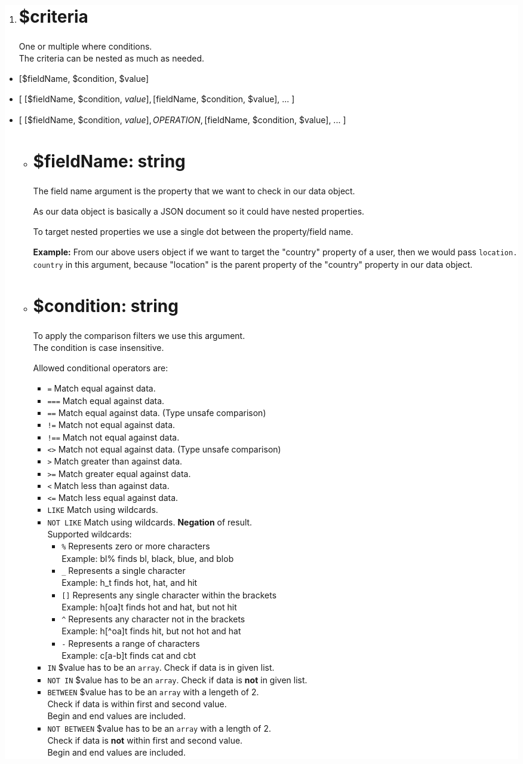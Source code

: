 1. # $criteria
   One or multiple where conditions.<br/>
   The criteria can be nested as much as needed.

- [$fieldName, $condition, $value]
- [ [$fieldName, $condition, $value], [$fieldName, $condition, $value], ... ]
- [ [$fieldName, $condition, $value], OPERATION ,[$fieldName, $condition, $value], ... ]

  - # $fieldName: string

      The field name argument is the property that we want to check in our data object.

      As our data object is basically a JSON document so it could have nested properties.

      To target nested properties we use a single dot between the property/field name.

      **Example:** From our above users object if we want to target the "country" property of a user, then we would pass `location.country` in this argument, because "location" is the parent property of the "country" property in our data object.

  - # $condition: string

      To apply the comparison filters we use this argument.<br/>
      The condition is case insensitive.

      Allowed conditional operators are:

      - `=` Match equal against data.
      - `===` Match equal against data.
      - `==` Match equal against data. (Type unsafe comparison)
      - `!=` Match not equal against data.
      - `!==` Match not equal against data.
      - `<>` Match not equal against data. (Type unsafe comparison)
      - `>` Match greater than against data.
      - `>=` Match greater equal against data.
      - `<` Match less than against data.
      - `<=` Match less equal against data.
      - `LIKE` Match using wildcards.
      - `NOT LIKE` Match using wildcards. **Negation** of result.<br/>
        Supported wildcards:
          - `%` Represents zero or more characters<br/>
            Example: bl% finds bl, black, blue, and blob
          - `_` Represents a single character<br/>
            Example: h_t finds hot, hat, and hit
          - `[]` Represents any single character within the brackets<br/>
            Example: h[oa]t finds hot and hat, but not hit
          - `^` Represents any character not in the brackets<br/>
            Example: h[^oa]t finds hit, but not hot and hat
          - `-` Represents a range of characters<br/>
            Example: c[a-b]t finds cat and cbt
      - `IN` $value has to be an `array`. Check if data is in given list. 
      - `NOT IN` $value has to be an `array`. Check if data is **not** in given list. 
      - `BETWEEN` $value has to be an `array` with a lengeth of 2.<br/>
        Check if data is within first and second value.<br/>
        Begin and end values are included.
      - `NOT BETWEEN` $value has to be an `array` with a length of 2.<br/>
        Check if data is **not** within first and second value.<br/>
        Begin and end values are included.
